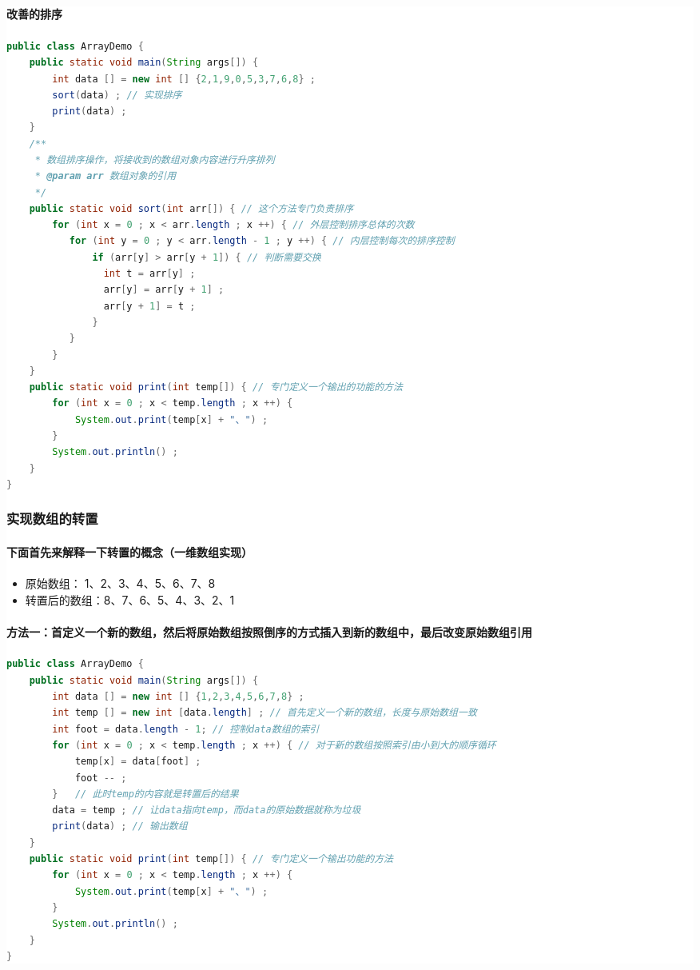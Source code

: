 #### 改善的排序

```java
public class ArrayDemo {
    public static void main(String args[]) {
        int data [] = new int [] {2,1,9,0,5,3,7,6,8} ;
        sort(data) ; // 实现排序
        print(data) ;
    }
    /**
     * 数组排序操作，将接收到的数组对象内容进行升序排列
     * @param arr 数组对象的引用
     */
    public static void sort(int arr[]) { // 这个方法专门负责排序
        for (int x = 0 ; x < arr.length ; x ++) { // 外层控制排序总体的次数
           for (int y = 0 ; y < arr.length - 1 ; y ++) { // 内层控制每次的排序控制
               if (arr[y] > arr[y + 1]) { // 判断需要交换
                 int t = arr[y] ;
                 arr[y] = arr[y + 1] ;
                 arr[y + 1] = t ;
               }
           }
        }
    }
    public static void print(int temp[]) { // 专门定义一个输出的功能的方法
        for (int x = 0 ; x < temp.length ; x ++) {
            System.out.print(temp[x] + "、") ;
        }
        System.out.println() ;
    }
}
```

### 实现数组的转置

#### 下面首先来解释一下转置的概念（一维数组实现）

+ 原始数组： 1、2、3、4、5、6、7、8
+ 转置后的数组：8、7、6、5、4、3、2、1

#### 方法一：首定义一个新的数组，然后将原始数组按照倒序的方式插入到新的数组中，最后改变原始数组引用

```java
public class ArrayDemo {
    public static void main(String args[]) {
        int data [] = new int [] {1,2,3,4,5,6,7,8} ;
        int temp [] = new int [data.length] ; // 首先定义一个新的数组，长度与原始数组一致
        int foot = data.length - 1; // 控制data数组的索引
        for (int x = 0 ; x < temp.length ; x ++) { // 对于新的数组按照索引由小到大的顺序循环
            temp[x] = data[foot] ;
            foot -- ;
        }	// 此时temp的内容就是转置后的结果
        data = temp ; // 让data指向temp，而data的原始数据就称为垃圾
        print(data) ; // 输出数组
    }
    public static void print(int temp[]) { // 专门定义一个输出功能的方法
        for (int x = 0 ; x < temp.length ; x ++) {
            System.out.print(temp[x] + "、") ;
        }
        System.out.println() ;
    }
}
```
